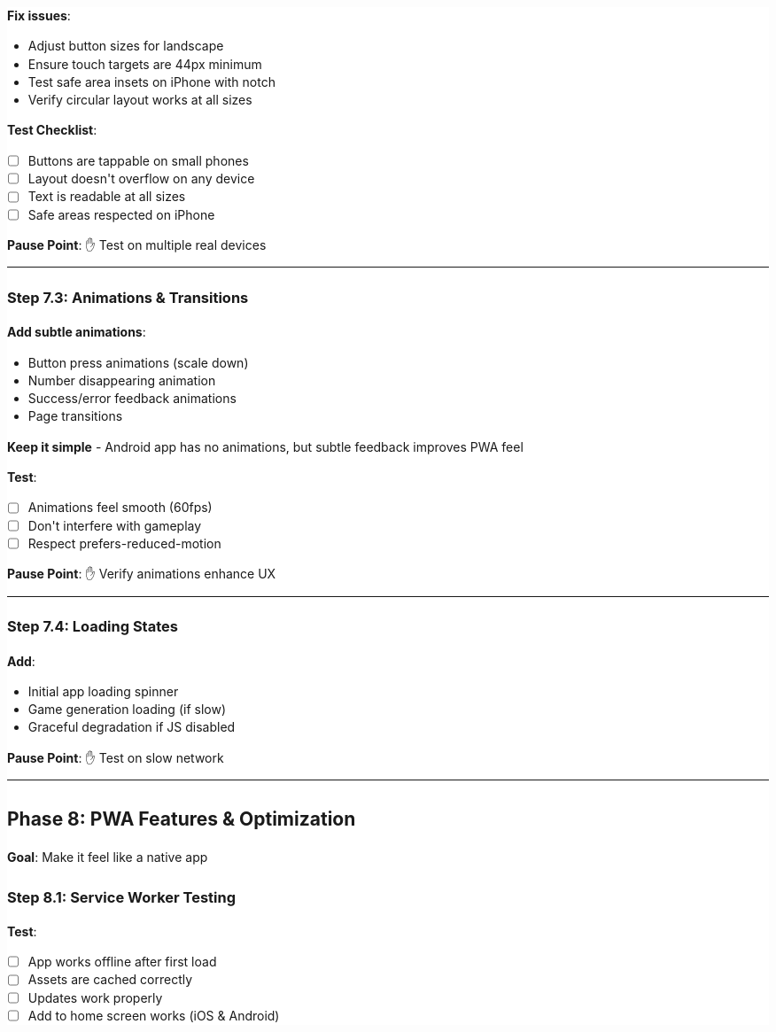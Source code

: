 **Fix issues**:
- Adjust button sizes for landscape
- Ensure touch targets are 44px minimum
- Test safe area insets on iPhone with notch
- Verify circular layout works at all sizes

**Test Checklist**:
- [ ] Buttons are tappable on small phones
- [ ] Layout doesn't overflow on any device
- [ ] Text is readable at all sizes
- [ ] Safe areas respected on iPhone

**Pause Point**: ✋ Test on multiple real devices

---

### Step 7.3: Animations & Transitions
**Add subtle animations**:
- Button press animations (scale down)
- Number disappearing animation
- Success/error feedback animations
- Page transitions

**Keep it simple** - Android app has no animations, but subtle feedback improves PWA feel

**Test**:
- [ ] Animations feel smooth (60fps)
- [ ] Don't interfere with gameplay
- [ ] Respect prefers-reduced-motion

**Pause Point**: ✋ Verify animations enhance UX

---

### Step 7.4: Loading States
**Add**:
- Initial app loading spinner
- Game generation loading (if slow)
- Graceful degradation if JS disabled

**Pause Point**: ✋ Test on slow network

---

## Phase 8: PWA Features & Optimization

**Goal**: Make it feel like a native app

### Step 8.1: Service Worker Testing
**Test**:
- [ ] App works offline after first load
- [ ] Assets are cached correctly
- [ ] Updates work properly
- [ ] Add to home screen works (iOS & Android)
